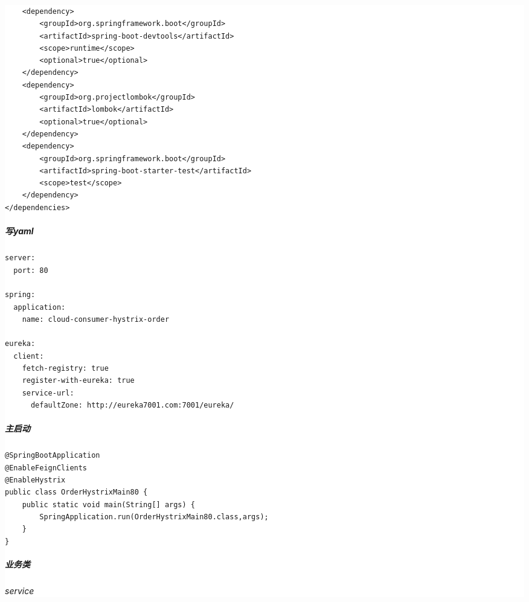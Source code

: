```
    <dependency>
        <groupId>org.springframework.boot</groupId>
        <artifactId>spring-boot-devtools</artifactId>
        <scope>runtime</scope>
        <optional>true</optional>
    </dependency>
    <dependency>
        <groupId>org.projectlombok</groupId>
        <artifactId>lombok</artifactId>
        <optional>true</optional>
    </dependency>
    <dependency>
        <groupId>org.springframework.boot</groupId>
        <artifactId>spring-boot-starter-test</artifactId>
        <scope>test</scope>
    </dependency>
</dependencies>
```

##### 写yaml

```
server:
  port: 80

spring:
  application:
    name: cloud-consumer-hystrix-order

eureka:
  client:
    fetch-registry: true
    register-with-eureka: true
    service-url:
      defaultZone: http://eureka7001.com:7001/eureka/
```

##### 主启动

```
@SpringBootApplication
@EnableFeignClients
@EnableHystrix
public class OrderHystrixMain80 {
    public static void main(String[] args) {
        SpringApplication.run(OrderHystrixMain80.class,args);
    }
}
```

##### 业务类

###### service
